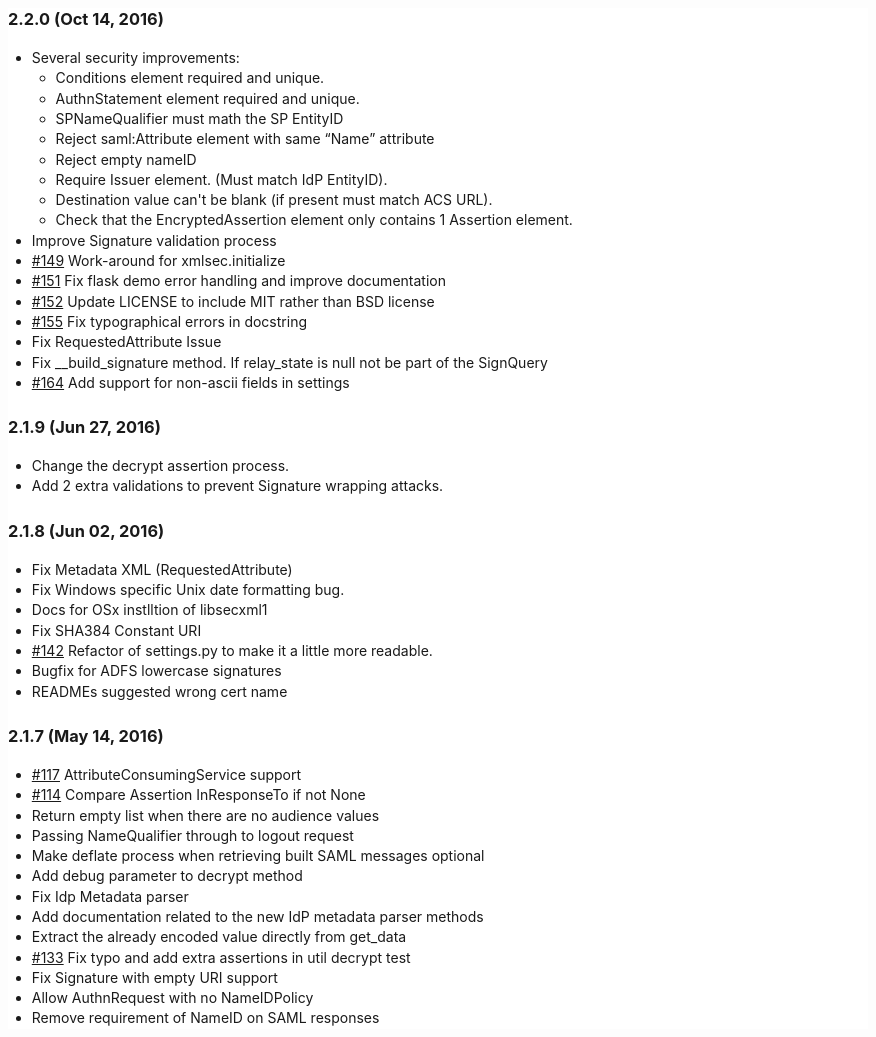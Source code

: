 
### 2.2.0 (Oct 14, 2016)
* Several security improvements:
  * Conditions element required and unique.
  * AuthnStatement element required and unique.
  * SPNameQualifier must math the SP EntityID
  * Reject saml:Attribute element with same “Name” attribute
  * Reject empty nameID
  * Require Issuer element. (Must match IdP EntityID).
  * Destination value can't be blank (if present must match ACS URL).
  * Check that the EncryptedAssertion element only contains 1 Assertion element.
* Improve Signature validation process
* [#149](https://github.com/onelogin/python-saml/pull/149) Work-around for xmlsec.initialize
* [#151](https://github.com/onelogin/python-saml/pull/151) Fix flask demo error handling and improve documentation
* [#152](https://github.com/onelogin/python-saml/pull/152) Update LICENSE to include MIT rather than BSD license
* [#155](https://github.com/onelogin/python-saml/pull/155) Fix typographical errors in docstring
* Fix RequestedAttribute Issue
* Fix __build_signature method. If relay_state is null not be part of the SignQuery
* [#164](https://github.com/onelogin/python-saml/pull/164) Add support for non-ascii fields in settings


### 2.1.9 (Jun 27, 2016)
* Change the decrypt assertion process.
* Add 2 extra validations to prevent Signature wrapping attacks.

### 2.1.8 (Jun 02, 2016)
* Fix Metadata XML (RequestedAttribute)
* Fix Windows specific Unix date formatting bug.
* Docs for OSx instlltion of libsecxml1
* Fix SHA384 Constant URI
* [#142](https://github.com/onelogin/python-saml/pull/142) Refactor of settings.py to make it a little more readable.
* Bugfix for ADFS lowercase signatures
* READMEs suggested wrong cert name

### 2.1.7 (May 14, 2016)
* [#117](https://github.com/onelogin/python-saml/pull/117) AttributeConsumingService support
* [#114](https://github.com/onelogin/python-saml/pull/114) Compare Assertion InResponseTo if not None
* Return empty list when there are no audience values
* Passing NameQualifier through to logout request
* Make deflate process when retrieving built SAML messages optional
* Add debug parameter to decrypt method
* Fix Idp Metadata parser
* Add documentation related to the new IdP metadata parser methods
* Extract the already encoded value directly from get_data
* [#133](https://github.com/onelogin/python-saml/pull/133) Fix typo and add extra assertions in util decrypt test
* Fix Signature with empty URI support
* Allow AuthnRequest with no NameIDPolicy
* Remove requirement of NameID on SAML responses
